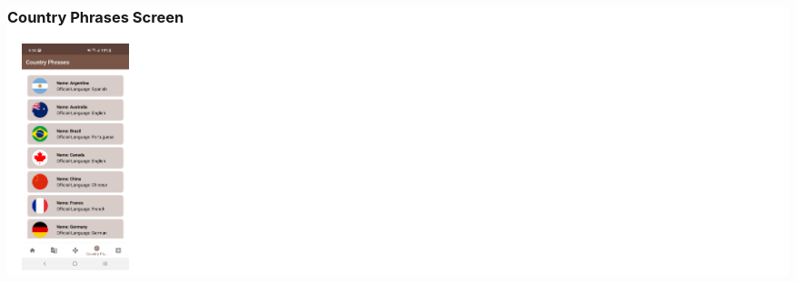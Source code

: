 <h3>Country Phrases Screen</h3>
<p><img src="/images/Key Phrases.jpg" alt="Key Phrases" width="150" height="250">
